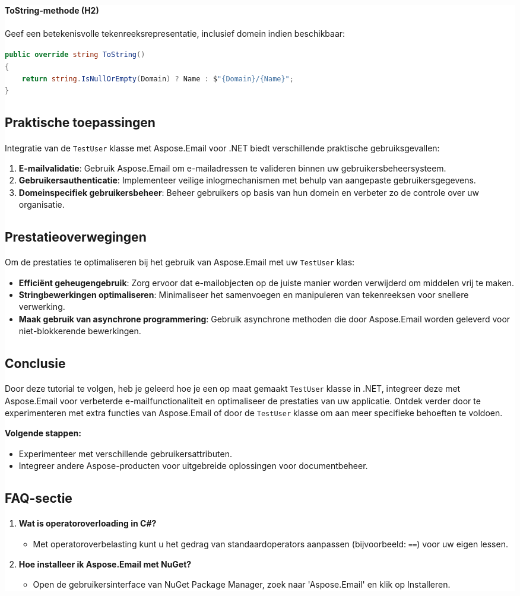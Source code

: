 #### ToString-methode (H2)

Geef een betekenisvolle tekenreeksrepresentatie, inclusief domein indien beschikbaar:
```csharp
public override string ToString()
{
    return string.IsNullOrEmpty(Domain) ? Name : $"{Domain}/{Name}";
}
```

## Praktische toepassingen

Integratie van de `TestUser` klasse met Aspose.Email voor .NET biedt verschillende praktische gebruiksgevallen:
1. **E-mailvalidatie**: Gebruik Aspose.Email om e-mailadressen te valideren binnen uw gebruikersbeheersysteem.
2. **Gebruikersauthenticatie**: Implementeer veilige inlogmechanismen met behulp van aangepaste gebruikersgegevens.
3. **Domeinspecifiek gebruikersbeheer**: Beheer gebruikers op basis van hun domein en verbeter zo de controle over uw organisatie.

## Prestatieoverwegingen

Om de prestaties te optimaliseren bij het gebruik van Aspose.Email met uw `TestUser` klas:
- **Efficiënt geheugengebruik**: Zorg ervoor dat e-mailobjecten op de juiste manier worden verwijderd om middelen vrij te maken.
- **Stringbewerkingen optimaliseren**: Minimaliseer het samenvoegen en manipuleren van tekenreeksen voor snellere verwerking.
- **Maak gebruik van asynchrone programmering**: Gebruik asynchrone methoden die door Aspose.Email worden geleverd voor niet-blokkerende bewerkingen.

## Conclusie

Door deze tutorial te volgen, heb je geleerd hoe je een op maat gemaakt `TestUser` klasse in .NET, integreer deze met Aspose.Email voor verbeterde e-mailfunctionaliteit en optimaliseer de prestaties van uw applicatie. Ontdek verder door te experimenteren met extra functies van Aspose.Email of door de `TestUser` klasse om aan meer specifieke behoeften te voldoen.

**Volgende stappen:**
- Experimenteer met verschillende gebruikersattributen.
- Integreer andere Aspose-producten voor uitgebreide oplossingen voor documentbeheer.

## FAQ-sectie

1. **Wat is operatoroverloading in C#?**
   - Met operatoroverbelasting kunt u het gedrag van standaardoperators aanpassen (bijvoorbeeld: `==`) voor uw eigen lessen.

2. **Hoe installeer ik Aspose.Email met NuGet?**
   - Open de gebruikersinterface van NuGet Package Manager, zoek naar 'Aspose.Email' en klik op Installeren.

